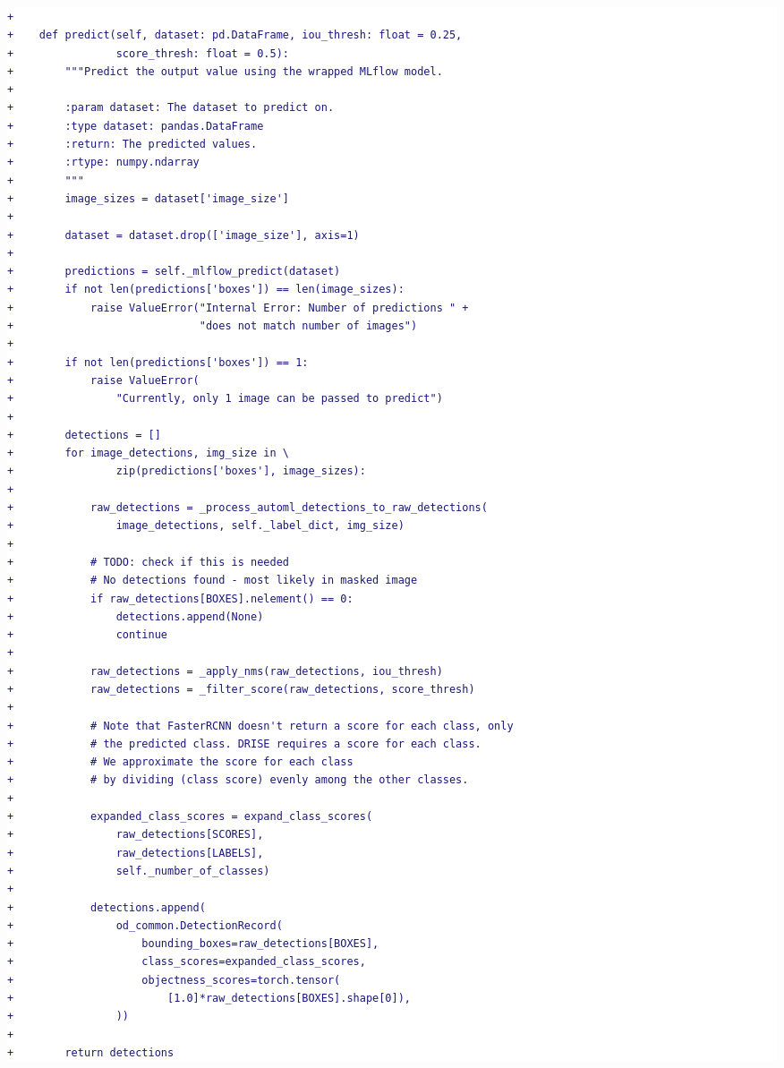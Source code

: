 ```diff
+
+    def predict(self, dataset: pd.DataFrame, iou_thresh: float = 0.25,
+                score_thresh: float = 0.5):
+        """Predict the output value using the wrapped MLflow model.
+
+        :param dataset: The dataset to predict on.
+        :type dataset: pandas.DataFrame
+        :return: The predicted values.
+        :rtype: numpy.ndarray
+        """
+        image_sizes = dataset['image_size']
+
+        dataset = dataset.drop(['image_size'], axis=1)
+
+        predictions = self._mlflow_predict(dataset)
+        if not len(predictions['boxes']) == len(image_sizes):
+            raise ValueError("Internal Error: Number of predictions " +
+                             "does not match number of images")
+
+        if not len(predictions['boxes']) == 1:
+            raise ValueError(
+                "Currently, only 1 image can be passed to predict")
+
+        detections = []
+        for image_detections, img_size in \
+                zip(predictions['boxes'], image_sizes):
+
+            raw_detections = _process_automl_detections_to_raw_detections(
+                image_detections, self._label_dict, img_size)
+
+            # TODO: check if this is needed
+            # No detections found - most likely in masked image
+            if raw_detections[BOXES].nelement() == 0:
+                detections.append(None)
+                continue
+
+            raw_detections = _apply_nms(raw_detections, iou_thresh)
+            raw_detections = _filter_score(raw_detections, score_thresh)
+
+            # Note that FasterRCNN doesn't return a score for each class, only
+            # the predicted class. DRISE requires a score for each class.
+            # We approximate the score for each class
+            # by dividing (class score) evenly among the other classes.
+
+            expanded_class_scores = expand_class_scores(
+                raw_detections[SCORES],
+                raw_detections[LABELS],
+                self._number_of_classes)
+
+            detections.append(
+                od_common.DetectionRecord(
+                    bounding_boxes=raw_detections[BOXES],
+                    class_scores=expanded_class_scores,
+                    objectness_scores=torch.tensor(
+                        [1.0]*raw_detections[BOXES].shape[0]),
+                ))
+
+        return detections
```
